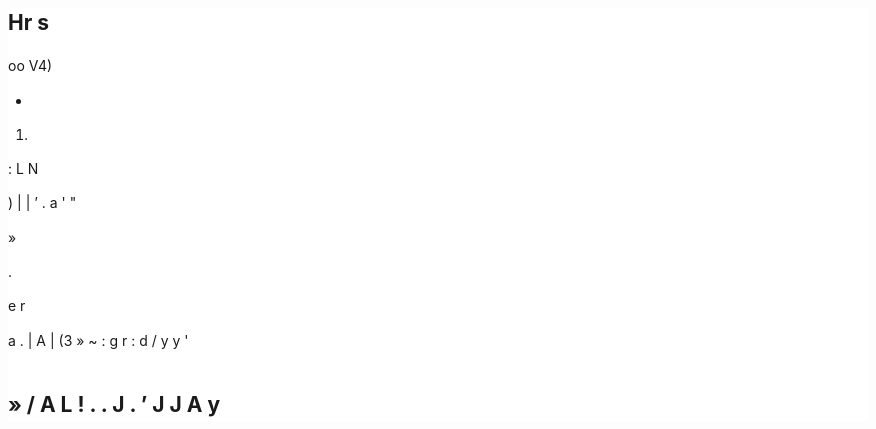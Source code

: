  
 
Hr
s 
-
 
oo V4)
 
- 
1)
 : L
N
 
) 
| 
| 
’ 
. 
a 
' 
"
 
» 
 
.
 
e
r
 
a 
. 
| 
A 
| 
(3 
» 
~ 
: 
g 
r 
: 
d 
/ 
y 
y 
' 
# 
» 
/ 
A 
L 
! 
. 
. 
J 
. 
’ 
J 
J 
A 
y 
-
 